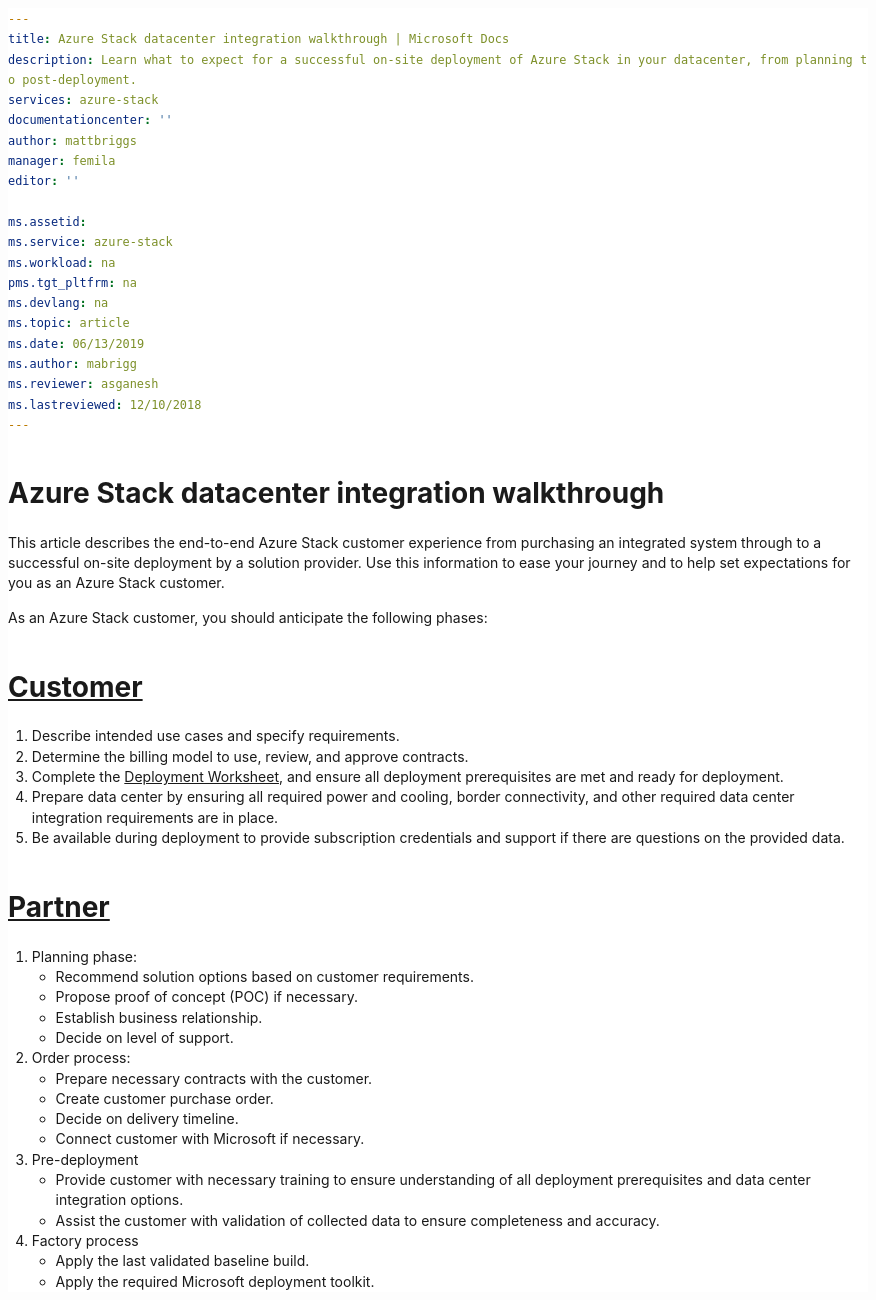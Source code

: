 ```yaml
---
title: Azure Stack datacenter integration walkthrough | Microsoft Docs
description: Learn what to expect for a successful on-site deployment of Azure Stack in your datacenter, from planning to post-deployment.
services: azure-stack
documentationcenter: ''
author: mattbriggs
manager: femila
editor: ''

ms.assetid: 
ms.service: azure-stack
ms.workload: na
pms.tgt_pltfrm: na
ms.devlang: na
ms.topic: article
ms.date: 06/13/2019
ms.author: mabrigg
ms.reviewer: asganesh
ms.lastreviewed: 12/10/2018
---
```

 
# Azure Stack datacenter integration walkthrough

This article describes the end-to-end Azure Stack customer experience from purchasing an integrated system through to a successful on-site deployment by a solution provider. Use this information to ease your journey and to help set expectations for you as an Azure Stack customer.

As an Azure Stack customer, you should anticipate the following phases:

# [Customer](#tab/customer)

1. Describe intended use cases and specify requirements.
2. Determine the billing model to use, review, and approve contracts.
3. Complete the [Deployment Worksheet](azure-stack-deployment-worksheet.md), and ensure all deployment prerequisites are met and ready for deployment.
4. Prepare data center by ensuring all required power and cooling, border connectivity, and other required data center integration requirements are in place.
5. Be available during deployment to provide subscription credentials and support if there are questions on the provided data.

# [Partner](#tab/partner)

1. Planning phase:
   - Recommend solution options based on customer requirements.
   - Propose proof of concept (POC) if necessary.
   - Establish business relationship.
   - Decide on level of support.
2. Order process:
   - Prepare necessary contracts with the customer.
   - Create customer purchase order.
   - Decide on delivery timeline.
   - Connect customer with Microsoft if necessary.
3. Pre-deployment
   - Provide customer with necessary training to ensure understanding of all deployment prerequisites and data center integration options.
   - Assist the customer with validation of collected data to ensure completeness and accuracy.
4. Factory process
   - Apply the last validated baseline build.
   - Apply the required Microsoft deployment toolkit.
